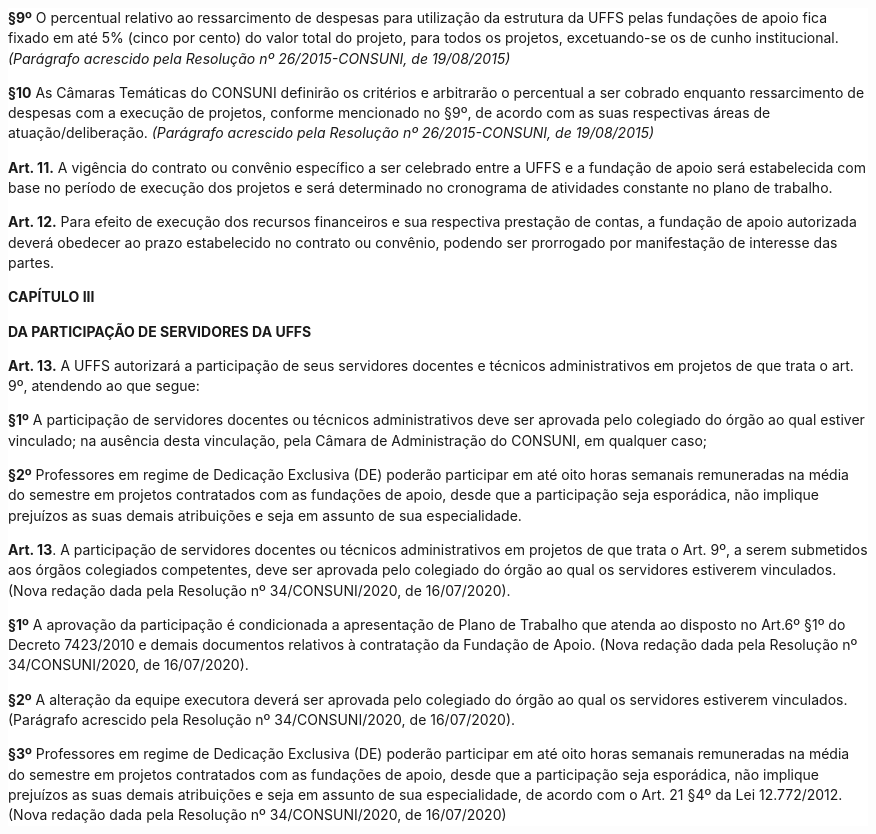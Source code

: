  **§9º** O percentual relativo ao ressarcimento de despesas para utilização da estrutura da UFFS pelas fundações de apoio fica fixado em até 5% (cinco por cento) do valor total do projeto, para todos os projetos, excetuando-se os de cunho institucional. *(Parágrafo acrescido pela Resolução nº 26/2015-CONSUNI, de 19/08/2015)*

 **§10** As Câmaras Temáticas do CONSUNI definirão os critérios e arbitrarão o percentual a ser cobrado enquanto ressarcimento de despesas com a execução de projetos, conforme mencionado no §9º, de acordo com as suas respectivas áreas de atuação/deliberação. *(Parágrafo acrescido pela Resolução nº 26/2015-CONSUNI, de 19/08/2015)*

  

 **Art. 11.** A vigência do contrato ou convênio específico a ser celebrado entre a UFFS e a fundação de apoio será estabelecida com base no período de execução dos projetos e será determinado no cronograma de atividades constante no plano de trabalho.

  

 **Art. 12.** Para efeito de execução dos recursos financeiros e sua respectiva prestação de contas, a fundação de apoio autorizada deverá obedecer ao prazo estabelecido no contrato ou convênio, podendo ser prorrogado por manifestação de interesse das partes.

  

 **CAPÍTULO III** 

 **DA PARTICIPAÇÃO DE SERVIDORES DA UFFS** 

  

 **Art. 13.** A UFFS autorizará a participação de seus servidores docentes e técnicos administrativos em projetos de que trata o art. 9º, atendendo ao que segue:

 **§1º** A participação de servidores docentes ou técnicos administrativos deve ser aprovada pelo colegiado do órgão ao qual estiver vinculado; na ausência desta vinculação, pela Câmara de Administração do CONSUNI, em qualquer caso;

 **§2º** Professores em regime de Dedicação Exclusiva (DE) poderão participar em até oito horas semanais remuneradas na média do semestre em projetos contratados com as fundações de apoio, desde que a participação seja esporádica, não implique prejuízos as suas demais atribuições e seja em assunto de sua especialidade.

  **Art. 13**. A participação de servidores docentes ou técnicos administrativos em projetos de que trata o Art. 9º, a serem submetidos aos órgãos colegiados competentes, deve ser aprovada pelo colegiado do órgão ao qual os servidores estiverem vinculados. (Nova redação dada pela Resolução nº 34/CONSUNI/2020, de 16/07/2020).

 **§1º** A aprovação da participação é condicionada a apresentação de Plano de Trabalho que atenda ao disposto no Art.6º §1º do Decreto 7423/2010 e demais documentos relativos à contratação da Fundação de Apoio. (Nova redação dada pela Resolução nº 34/CONSUNI/2020, de 16/07/2020).

 **§2º** A alteração da equipe executora deverá ser aprovada pelo colegiado do órgão ao qual os servidores estiverem vinculados. (Parágrafo acrescido pela Resolução nº 34/CONSUNI/2020, de 16/07/2020).

 **§3º** Professores em regime de Dedicação Exclusiva (DE) poderão participar em até oito horas semanais remuneradas na média do semestre em projetos contratados com as fundações de apoio, desde que a participação seja esporádica, não implique prejuízos as suas demais atribuições e seja em assunto de sua especialidade, de acordo com o Art. 21 §4º da Lei 12.772/2012. (Nova redação dada pela Resolução nº 34/CONSUNI/2020, de 16/07/2020)
